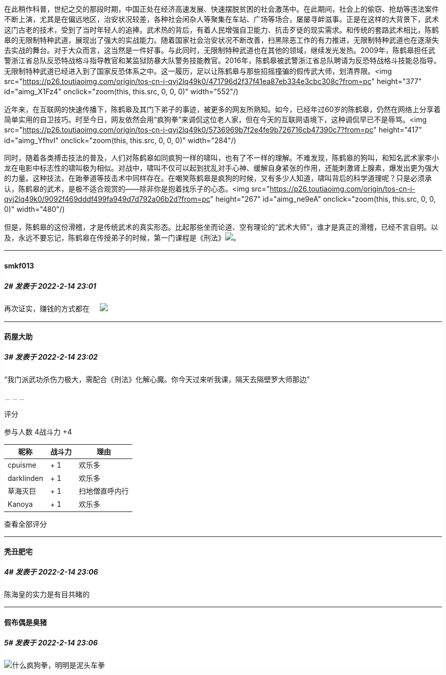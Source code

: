 在此稍作科普，世纪之交的那段时期，中国正处在经济高速发展、快速摆脱贫困的社会激荡中。在此期间，社会上的偷窃、抢劫等违法案件不断上演，尤其是在偏远地区，治安状况较差，各种社会闲杂人等聚集在车站、广场等场合，屡屡寻衅滋事。正是在这样的大背景下，武术这门古老的技术，受到了当时年轻人的追捧。武术热的背后，有着人民增强自卫能力、抗击歹徒的现实需求。和传统的套路武术相比，陈鹤皋的无限制特种武道，展现出了强大的实战能力。随着国家社会治安状况不断改善，扫黑除恶工作的有力推进，无限制特种武道也在逐渐失去实战的舞台。对于大众而言，这当然是一件好事。与此同时，无限制特种武道也在其他的领域，继续发光发热。2009年，陈鹤皋担任武警浙江省总队反恐特战格斗指导教官和某监狱防暴大队警务技能教官。2016年，陈鹤皋被武警浙江省总队聘请为反恐特战格斗技能总指导。无限制特种武道已经进入到了国家反恐体系之中。这一履历，足以让陈鹤皋与那些招摇撞骗的假传武大师，划清界限。<img src="https://p26.toutiaoimg.com/origin/tos-cn-i-qvj2lq49k0/471796d2f37f41ea87eb334e3cbc308c?from=pc" height="377" id="aimg_X1Fz4" onclick="zoom(this, this.src, 0, 0, 0)" width="552"/)

近年来，在互联网的快速传播下，陈鹤皋及其门下弟子的事迹，被更多的网友所熟知。如今，已经年过60岁的陈鹤皋，仍然在网络上分享着简单实用的自卫技巧。时至今日，网友依然会用“疯狗拳”来调侃这位老人家，但在今天的互联网语境下，这种调侃早已不是辱骂。<img src="https://p26.toutiaoimg.com/origin/tos-cn-i-qvj2lq49k0/5736969b7f2e4fe9b726716cb47390c7?from=pc" height="417" id="aimg_YfhvI" onclick="zoom(this, this.src, 0, 0, 0)" width="284"/)

同时，随着各类搏击技法的普及，人们对陈鹤皋如同疯狗一样的啸叫，也有了不一样的理解。不难发现，陈鹤皋的狗叫，和知名武术家李小龙在电影中标志性的啸叫极为相似。对战中，啸叫不仅可以起到扰乱对手心神、缓解自身紧张的作用，还能刺激肾上腺素，爆发出更为强大的力量。这种技法，在跆拳道等技击术中同样存在。在嘲笑陈鹤皋是疯狗的时候，又有多少人知道，啸叫背后的科学道理呢？只是必须承认，陈鹤皋的武术，是极不适合观赏的——除非你是抱着找乐子的心态。<img src="https://p26.toutiaoimg.com/origin/tos-cn-i-qvj2lq49k0/9092f469dddf499fa949d7d792a06b2d?from=pc" height="267" id="aimg_ne9eA" onclick="zoom(this, this.src, 0, 0, 0)" width="480"/)

但是，陈鹤皋的这份滑稽，才是传统武术的真实形态。比起那些坐而论道、空有理论的“武术大师”，谁才是真正的滑稽，已经不言自明。以及，永远不要忘记，陈鹤皋在传授弟子的时候，第一门课程是《刑法》<img src="https://static.saraba1st.com/image/smiley/face2017/067.png" referrerpolicy="no-referrer">。

*****

####  smkf013  
##### 2#       发表于 2022-2-14 23:01

再次证实，赚钱的方式都在     <img src="https://static.saraba1st.com/image/smiley/face2017/067.png" referrerpolicy="no-referrer">

*****

####  药屋大助  
##### 3#       发表于 2022-2-14 23:02

“我门派武功杀伤力极大，需配合《刑法》化解心魔。你今天过来听我课，隔天去隔壁罗大师那边”

﹍﹍﹍

评分

 参与人数 4战斗力 +4

|昵称|战斗力|理由|
|----|---|---|
| cpuisme| + 1|欢乐多|
| darklinden| + 1|欢乐多|
| 草海灭巨| + 1|扫地僧直呼内行|
| Kanoya| + 1|欢乐多|

查看全部评分

*****

####  秃丑肥宅  
##### 4#       发表于 2022-2-14 23:06

陈海皇的实力是有目共睹的

*****

####  假布偶是臭猪  
##### 5#       发表于 2022-2-14 23:06

<img src="https://static.saraba1st.com/image/smiley/face2017/067.png" referrerpolicy="no-referrer">什么疯狗拳，明明是泥头车拳

